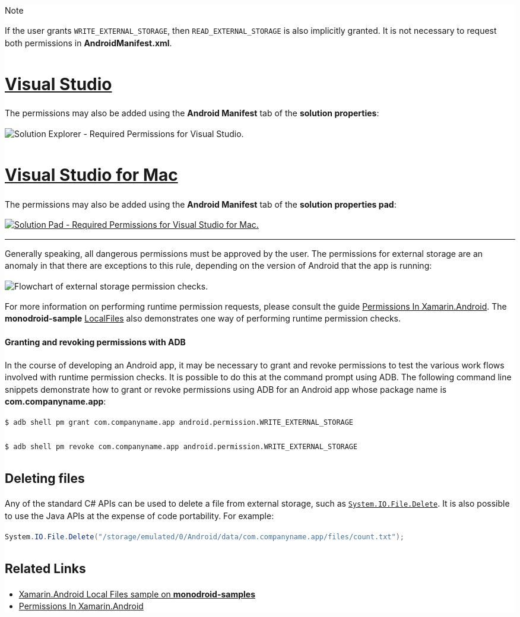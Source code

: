 > [!NOTE]
> If the user grants `WRITE_EXTERNAL_STORAGE`, then `READ_EXTERNAL_STORAGE` is also implicitly granted. It is not necessary to request both permissions in **AndroidManifest.xml**.

# [Visual Studio](#tab/windows)

The permissions may also be added using the **Android Manifest** tab of the **solution properties**:

![Solution Explorer - Required Permissions for Visual Studio.](./images/required-permissions.w157.png)

# [Visual Studio for Mac](#tab/macos)

The permissions may also be added using the **Android Manifest** tab of the **solution properties pad**:

[![Solution Pad - Required Permissions for Visual Studio for Mac.](./images/required-permissions.m752-sml.png)](./images/required-permissions.m752.png#lightbox)

-----

Generally speaking, all dangerous permissions must be approved by the user. The permissions for external storage are an anomaly in that there are exceptions to this rule, depending on the version of Android that the app is running:

![Flowchart of external storage permission checks.](./images/external-permission-check-flowchart.png)

For more information on performing runtime permission requests, please consult the guide [Permissions In Xamarin.Android](~/android/app-fundamentals/permissions.md). The **monodroid-sample** [LocalFiles](https://github.com/xamarin/monodroid-samples/tree/master/LocalFiles) also demonstrates one way of performing runtime permission checks.

#### Granting and revoking permissions with ADB

In the course of developing an Android app, it may be necessary to grant and revoke permissions to test the various work flows involved with runtime permission checks. It is possible to do this at the command prompt using ADB. The following command line snippets demonstrate how  to grant or revoke permissions using ADB for an Android app whose package name is  **com.companyname.app**:

```bash
$ adb shell pm grant com.companyname.app android.permission.WRITE_EXTERNAL_STORAGE

$ adb shell pm revoke com.companyname.app android.permission.WRITE_EXTERNAL_STORAGE
```

## Deleting files

Any of the standard C# APIs can be used to delete a file from external storage, such as [`System.IO.File.Delete`](xref:System.IO.File.Delete*). It is also possible to use the Java APIs at the expense of code portability. For example:

```csharp
System.IO.File.Delete("/storage/emulated/0/Android/data/com.companyname.app/files/count.txt");
```

## Related Links

* [Xamarin.Android Local Files sample on **monodroid-samples**](https://github.com/xamarin/monodroid-samples/tree/master/LocalFiles)
* [Permissions In Xamarin.Android](~/android/app-fundamentals/permissions.md)
